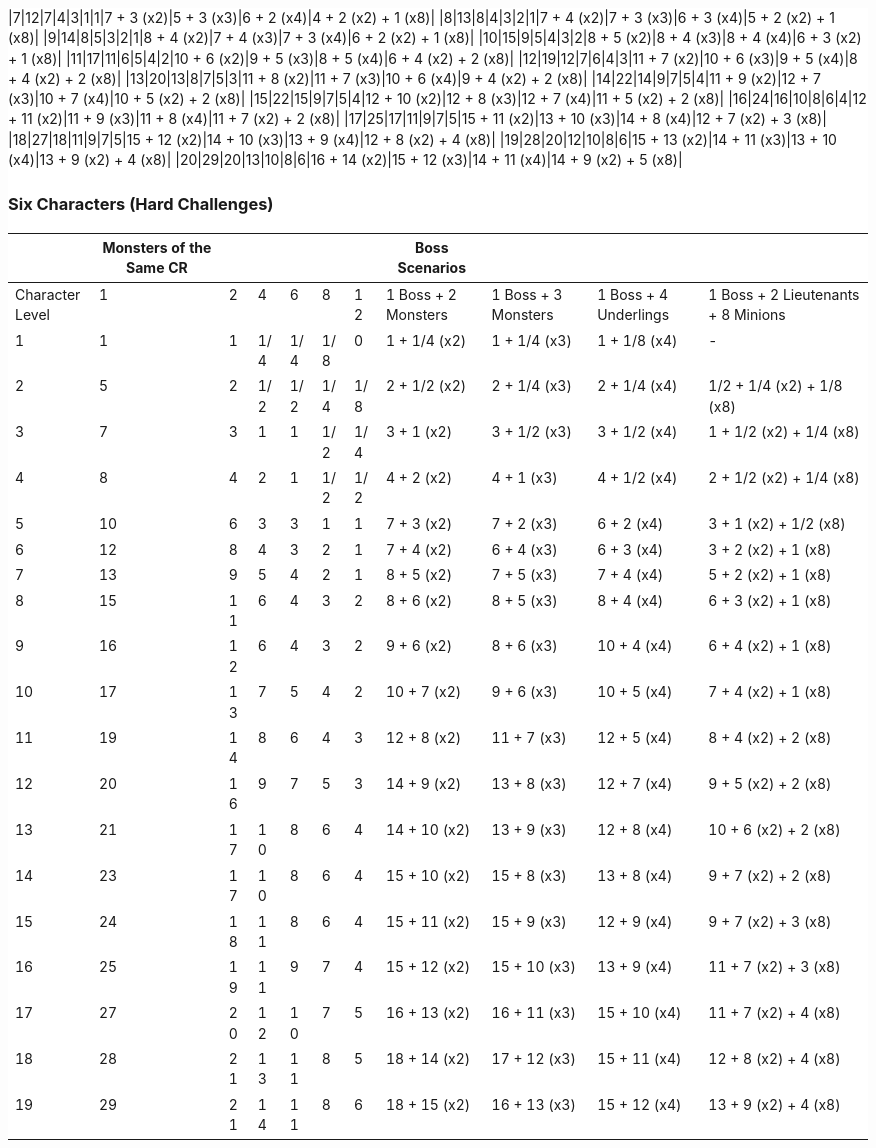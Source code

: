 |7|12|7|4|3|1|1|7 + 3 (x2)|5 + 3 (x3)|6 + 2 (x4)|4 + 2 (x2) + 1 (x8)|
|8|13|8|4|3|2|1|7 + 4 (x2)|7 + 3 (x3)|6 + 3 (x4)|5 + 2 (x2) + 1 (x8)|
|9|14|8|5|3|2|1|8 + 4 (x2)|7 + 4 (x3)|7 + 3 (x4)|6 + 2 (x2) + 1 (x8)|
|10|15|9|5|4|3|2|8 + 5 (x2)|8 + 4 (x3)|8 + 4 (x4)|6 + 3 (x2) + 1 (x8)|
|11|17|11|6|5|4|2|10 + 6 (x2)|9 + 5 (x3)|8 + 5 (x4)|6 + 4 (x2) + 2 (x8)|
|12|19|12|7|6|4|3|11 + 7 (x2)|10 + 6 (x3)|9 + 5 (x4)|8 + 4 (x2) + 2 (x8)|
|13|20|13|8|7|5|3|11 + 8 (x2)|11 + 7 (x3)|10 + 6 (x4)|9 + 4 (x2) + 2 (x8)|
|14|22|14|9|7|5|4|11 + 9 (x2)|12 + 7 (x3)|10 + 7 (x4)|10 + 5 (x2) + 2 (x8)|
|15|22|15|9|7|5|4|12 + 10 (x2)|12 + 8 (x3)|12 + 7 (x4)|11 + 5 (x2) + 2 (x8)|
|16|24|16|10|8|6|4|12 + 11 (x2)|11 + 9 (x3)|11 + 8 (x4)|11 + 7 (x2) + 2 (x8)|
|17|25|17|11|9|7|5|15 + 11 (x2)|13 + 10 (x3)|14 + 8 (x4)|12 + 7 (x2) + 3 (x8)|
|18|27|18|11|9|7|5|15 + 12 (x2)|14 + 10 (x3)|13 + 9 (x4)|12 + 8 (x2) + 4 (x8)|
|19|28|20|12|10|8|6|15 + 13 (x2)|14 + 11 (x3)|13 + 10 (x4)|13 + 9 (x2) + 4 (x8)|
|20|29|20|13|10|8|6|16 + 14 (x2)|15 + 12 (x3)|14 + 11 (x4)|14 + 9 (x2) + 5 (x8)|

### Six Characters (Hard Challenges)

||Monsters of the Same CR|   |   |   |   |   |Boss Scenarios|   |   |   |
|---|---|---|---|---|---|---|---|---|---|---|
|Character Level|1|2|4|6|8|12|1 Boss + 2 Monsters|1 Boss + 3 Monsters|1 Boss + 4 Underlings|1 Boss + 2 Lieutenants + 8 Minions|
|1|1|1|1/4|1/4|1/8|0|1 + 1/4 (x2)|1 + 1/4 (x3)|1 + 1/8 (x4)|-|
|2|5|2|1/2|1/2|1/4|1/8|2 + 1/2 (x2)|2 + 1/4 (x3)|2 + 1/4 (x4)|1/2 + 1/4 (x2) + 1/8 (x8)|
|3|7|3|1|1|1/2|1/4|3 + 1 (x2)|3 + 1/2 (x3)|3 + 1/2 (x4)|1 + 1/2 (x2) + 1/4 (x8)|
|4|8|4|2|1|1/2|1/2|4 + 2 (x2)|4 + 1 (x3)|4 + 1/2 (x4)|2 + 1/2 (x2) + 1/4 (x8)|
|5|10|6|3|3|1|1|7 + 3 (x2)|7 + 2 (x3)|6 + 2 (x4)|3 + 1 (x2) + 1/2 (x8)|
|6|12|8|4|3|2|1|7 + 4 (x2)|6 + 4 (x3)|6 + 3 (x4)|3 + 2 (x2) + 1 (x8)|
|7|13|9|5|4|2|1|8 + 5 (x2)|7 + 5 (x3)|7 + 4 (x4)|5 + 2 (x2) + 1 (x8)|
|8|15|11|6|4|3|2|8 + 6 (x2)|8 + 5 (x3)|8 + 4 (x4)|6 + 3 (x2) + 1 (x8)|
|9|16|12|6|4|3|2|9 + 6 (x2)|8 + 6 (x3)|10 + 4 (x4)|6 + 4 (x2) + 1 (x8)|
|10|17|13|7|5|4|2|10 + 7 (x2)|9 + 6 (x3)|10 + 5 (x4)|7 + 4 (x2) + 1 (x8)|
|11|19|14|8|6|4|3|12 + 8 (x2)|11 + 7 (x3)|12 + 5 (x4)|8 + 4 (x2) + 2 (x8)|
|12|20|16|9|7|5|3|14 + 9 (x2)|13 + 8 (x3)|12 + 7 (x4)|9 + 5 (x2) + 2 (x8)|
|13|21|17|10|8|6|4|14 + 10 (x2)|13 + 9 (x3)|12 + 8 (x4)|10 + 6 (x2) + 2 (x8)|
|14|23|17|10|8|6|4|15 + 10 (x2)|15 + 8 (x3)|13 + 8 (x4)|9 + 7 (x2) + 2 (x8)|
|15|24|18|11|8|6|4|15 + 11 (x2)|15 + 9 (x3)|12 + 9 (x4)|9 + 7 (x2) + 3 (x8)|
|16|25|19|11|9|7|4|15 + 12 (x2)|15 + 10 (x3)|13 + 9 (x4)|11 + 7 (x2) + 3 (x8)|
|17|27|20|12|10|7|5|16 + 13 (x2)|16 + 11 (x3)|15 + 10 (x4)|11 + 7 (x2) + 4 (x8)|
|18|28|21|13|11|8|5|18 + 14 (x2)|17 + 12 (x3)|15 + 11 (x4)|12 + 8 (x2) + 4 (x8)|
|19|29|21|14|11|8|6|18 + 15 (x2)|16 + 13 (x3)|15 + 12 (x4)|13 + 9 (x2) + 4 (x8)|